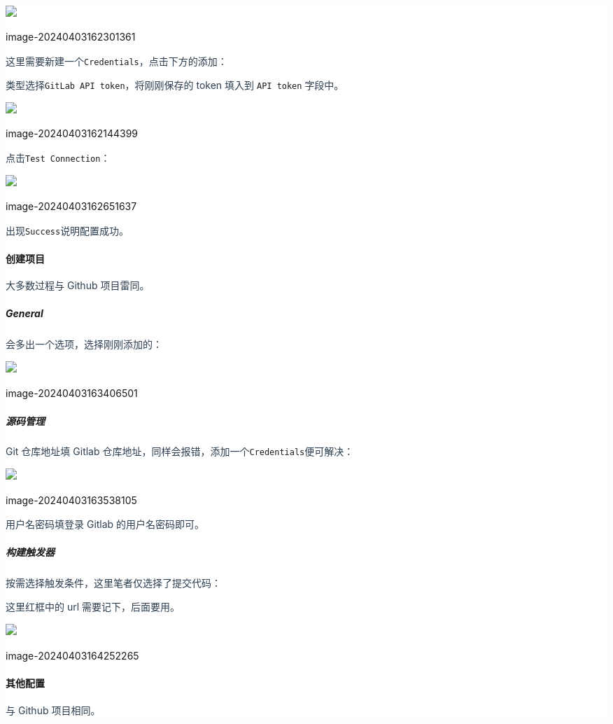 ![](https://cdn.nlark.com/yuque/0/2025/png/207857/1736729825020-c2d84bde-aa6b-4303-b2c4-3ceb1e2948ea.png)

image-20240403162301361

<font style="color:rgb(44, 62, 80);">这里需要新建一个</font>`Credentials`<font style="color:rgb(44, 62, 80);">，点击下方的添加：</font>

<font style="color:rgb(44, 62, 80);">类型选择</font>`GitLab API token`<font style="color:rgb(44, 62, 80);">，将刚刚保存的 token 填入到</font><font style="color:rgb(44, 62, 80);"> </font>`API token`<font style="color:rgb(44, 62, 80);"> </font><font style="color:rgb(44, 62, 80);">字段中。</font>

![](https://cdn.nlark.com/yuque/0/2025/png/207857/1736729824531-b86e2d31-4a75-4fbb-bcde-975bdc3b866f.png)

image-20240403162144399

<font style="color:rgb(44, 62, 80);">点击</font>`Test Connection`<font style="color:rgb(44, 62, 80);">：</font>

![](https://cdn.nlark.com/yuque/0/2025/png/207857/1736729825579-b7414fe8-b8dd-46aa-9f60-7bc663195b88.png)

image-20240403162651637

<font style="color:rgb(44, 62, 80);">出现</font>`Success`<font style="color:rgb(44, 62, 80);">说明配置成功。</font>

#### 创建项目
<font style="color:rgb(44, 62, 80);">大多数过程与 Github 项目雷同。</font>

##### General
<font style="color:rgb(44, 62, 80);">会多出一个选项，选择刚刚添加的：</font>

![](https://cdn.nlark.com/yuque/0/2025/png/207857/1736729826714-0dcadb8a-e9f5-4eba-8b9e-bc86d24a4f25.png)

image-20240403163406501

##### 源码管理
<font style="color:rgb(44, 62, 80);">Git 仓库地址填 Gitlab 仓库地址，同样会报错，添加一个</font>`Credentials`<font style="color:rgb(44, 62, 80);">便可解决：</font>

![](https://cdn.nlark.com/yuque/0/2025/png/207857/1736729826641-abef8b0b-1e20-4575-a8ff-7d4ba1f407d2.png)

image-20240403163538105

<font style="color:rgb(44, 62, 80);">用户名密码填登录 Gitlab 的用户名密码即可。</font>

##### 构建触发器
<font style="color:rgb(44, 62, 80);">按需选择触发条件，这里笔者仅选择了提交代码：</font>

<font style="color:rgb(44, 62, 80);">这里红框中的 url 需要记下，后面要用。</font>

![](https://cdn.nlark.com/yuque/0/2025/png/207857/1736729833914-8989f9aa-9e40-43af-b066-eb3bf8c9d270.png)

image-20240403164252265

#### 其他配置
<font style="color:rgb(44, 62, 80);">与 Github 项目相同。</font>
